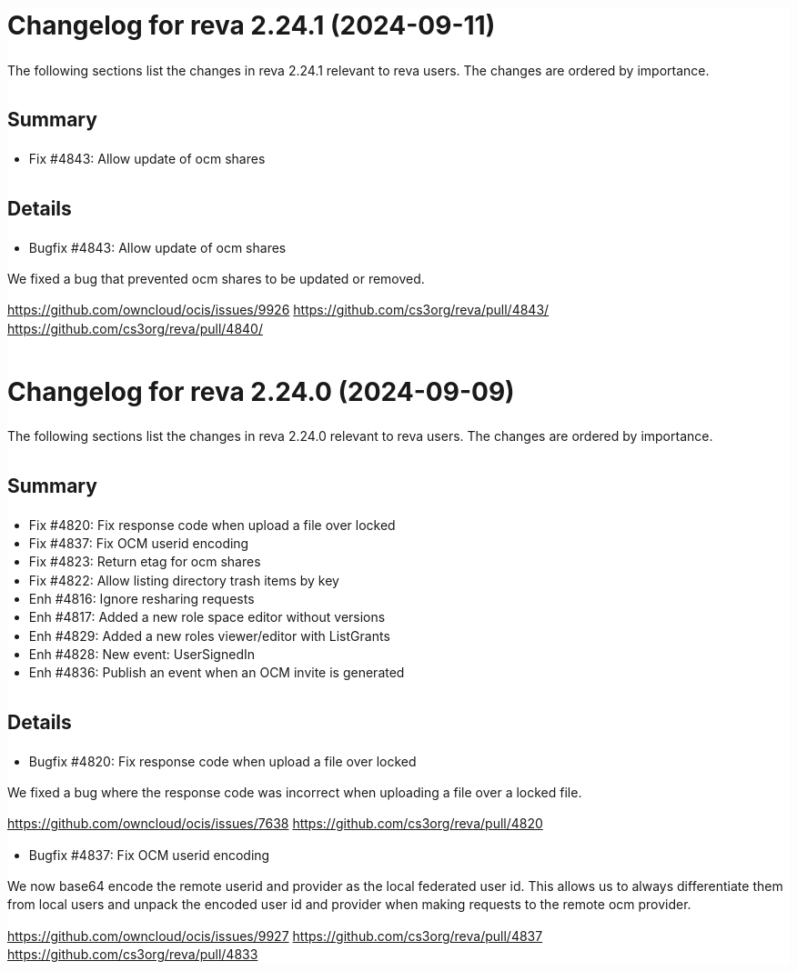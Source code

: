 Changelog for reva 2.24.1 (2024-09-11)
=======================================

The following sections list the changes in reva 2.24.1 relevant to
reva users. The changes are ordered by importance.

Summary
-------

*   Fix #4843: Allow update of ocm shares

Details
-------

*   Bugfix #4843: Allow update of ocm shares

   We fixed a bug that prevented ocm shares to be updated or removed.

   https://github.com/owncloud/ocis/issues/9926
   https://github.com/cs3org/reva/pull/4843/
   https://github.com/cs3org/reva/pull/4840/

Changelog for reva 2.24.0 (2024-09-09)
=======================================

The following sections list the changes in reva 2.24.0 relevant to
reva users. The changes are ordered by importance.

Summary
-------

*   Fix #4820: Fix response code when upload a file over locked
*   Fix #4837: Fix OCM userid encoding
*   Fix #4823: Return etag for ocm shares
*   Fix #4822: Allow listing directory trash items by key
*   Enh #4816: Ignore resharing requests
*   Enh #4817: Added a new role space editor without versions
*   Enh #4829: Added a new roles viewer/editor with ListGrants
*   Enh #4828: New event: UserSignedIn
*   Enh #4836: Publish an event when an OCM invite is generated

Details
-------

*   Bugfix #4820: Fix response code when upload a file over locked

   We fixed a bug where the response code was incorrect when uploading a file over a locked file.

   https://github.com/owncloud/ocis/issues/7638
   https://github.com/cs3org/reva/pull/4820

*   Bugfix #4837: Fix OCM userid encoding

   We now base64 encode the remote userid and provider as the local federated user id. This allows
   us to always differentiate them from local users and unpack the encoded user id and provider
   when making requests to the remote ocm provider.

   https://github.com/owncloud/ocis/issues/9927
   https://github.com/cs3org/reva/pull/4837
   https://github.com/cs3org/reva/pull/4833
